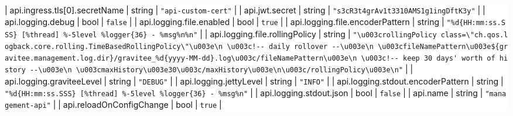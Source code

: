 | api.ingress.tls\[0].secretName                                               | string                                | `"api-custom-cert"`                                                                                                                                                                                                                                                                                                                                                                    |
| api.jwt.secret                                                               | string                                | `"s3cR3t4grAv1t3310AMS1g1ingDftK3y"`                                                                                                                                                                                                                                                                                                                                                   |
| api.logging.debug                                                            | bool                                  | `false`                                                                                                                                                                                                                                                                                                                                                                                |
| api.logging.file.enabled                                                     | bool                                  | `true`                                                                                                                                                                                                                                                                                                                                                                                 |
| api.logging.file.encoderPattern                                              | string                                | `"%d{HH:mm:ss.SSS} [%thread] %-5level %logger{36} - %msg%n%n"`                                                                                                                                                                                                                                                                                                                         |
| api.logging.file.rollingPolicy                                               | string                                | `"\u003crollingPolicy class=\"ch.qos.logback.core.rolling.TimeBasedRollingPolicy\"\u003e\n \u003c!-- daily rollover --\u003e\n \u003cfileNamePattern\u003e${gravitee.management.log.dir}/gravitee_%d{yyyy-MM-dd}.log\u003c/fileNamePattern\u003e\n \u003c!-- keep 30 days' worth of history --\u003e\n \u003cmaxHistory\u003e30\u003c/maxHistory\u003e\n\u003c/rollingPolicy\u003e\n"` |
| api.logging.graviteeLevel                                                    | string                                | `"DEBUG"`                                                                                                                                                                                                                                                                                                                                                                              |
| api.logging.jettyLevel                                                       | string                                | `"INFO"`                                                                                                                                                                                                                                                                                                                                                                               |
| api.logging.stdout.encoderPattern                                            | string                                | `"%d{HH:mm:ss.SSS} [%thread] %-5level %logger{36} - %msg%n"`                                                                                                                                                                                                                                                                                                                           |
| api.logging.stdout.json                                                      | bool                                  | `false`                                                                                                                                                                                                                                                                                                                                                                                |
| api.name                                                                     | string                                | `"management-api"`                                                                                                                                                                                                                                                                                                                                                                     |
| api.reloadOnConfigChange                                                     | bool                                  | `true`                                                                                                                                                                                                                                                                                                                                                                                 |